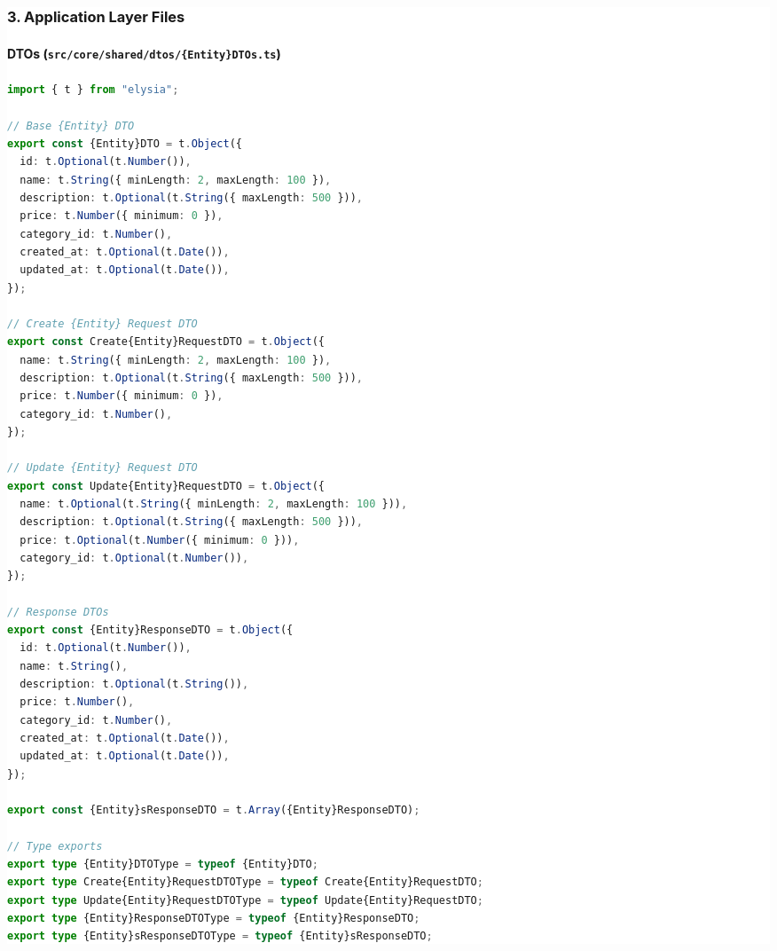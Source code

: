 
### 3. Application Layer Files

#### DTOs (`src/core/shared/dtos/{Entity}DTOs.ts`)
```typescript
import { t } from "elysia";

// Base {Entity} DTO
export const {Entity}DTO = t.Object({
  id: t.Optional(t.Number()),
  name: t.String({ minLength: 2, maxLength: 100 }),
  description: t.Optional(t.String({ maxLength: 500 })),
  price: t.Number({ minimum: 0 }),
  category_id: t.Number(),
  created_at: t.Optional(t.Date()),
  updated_at: t.Optional(t.Date()),
});

// Create {Entity} Request DTO
export const Create{Entity}RequestDTO = t.Object({
  name: t.String({ minLength: 2, maxLength: 100 }),
  description: t.Optional(t.String({ maxLength: 500 })),
  price: t.Number({ minimum: 0 }),
  category_id: t.Number(),
});

// Update {Entity} Request DTO
export const Update{Entity}RequestDTO = t.Object({
  name: t.Optional(t.String({ minLength: 2, maxLength: 100 })),
  description: t.Optional(t.String({ maxLength: 500 })),
  price: t.Optional(t.Number({ minimum: 0 })),
  category_id: t.Optional(t.Number()),
});

// Response DTOs
export const {Entity}ResponseDTO = t.Object({
  id: t.Optional(t.Number()),
  name: t.String(),
  description: t.Optional(t.String()),
  price: t.Number(),
  category_id: t.Number(),
  created_at: t.Optional(t.Date()),
  updated_at: t.Optional(t.Date()),
});

export const {Entity}sResponseDTO = t.Array({Entity}ResponseDTO);

// Type exports
export type {Entity}DTOType = typeof {Entity}DTO;
export type Create{Entity}RequestDTOType = typeof Create{Entity}RequestDTO;
export type Update{Entity}RequestDTOType = typeof Update{Entity}RequestDTO;
export type {Entity}ResponseDTOType = typeof {Entity}ResponseDTO;
export type {Entity}sResponseDTOType = typeof {Entity}sResponseDTO;
```
